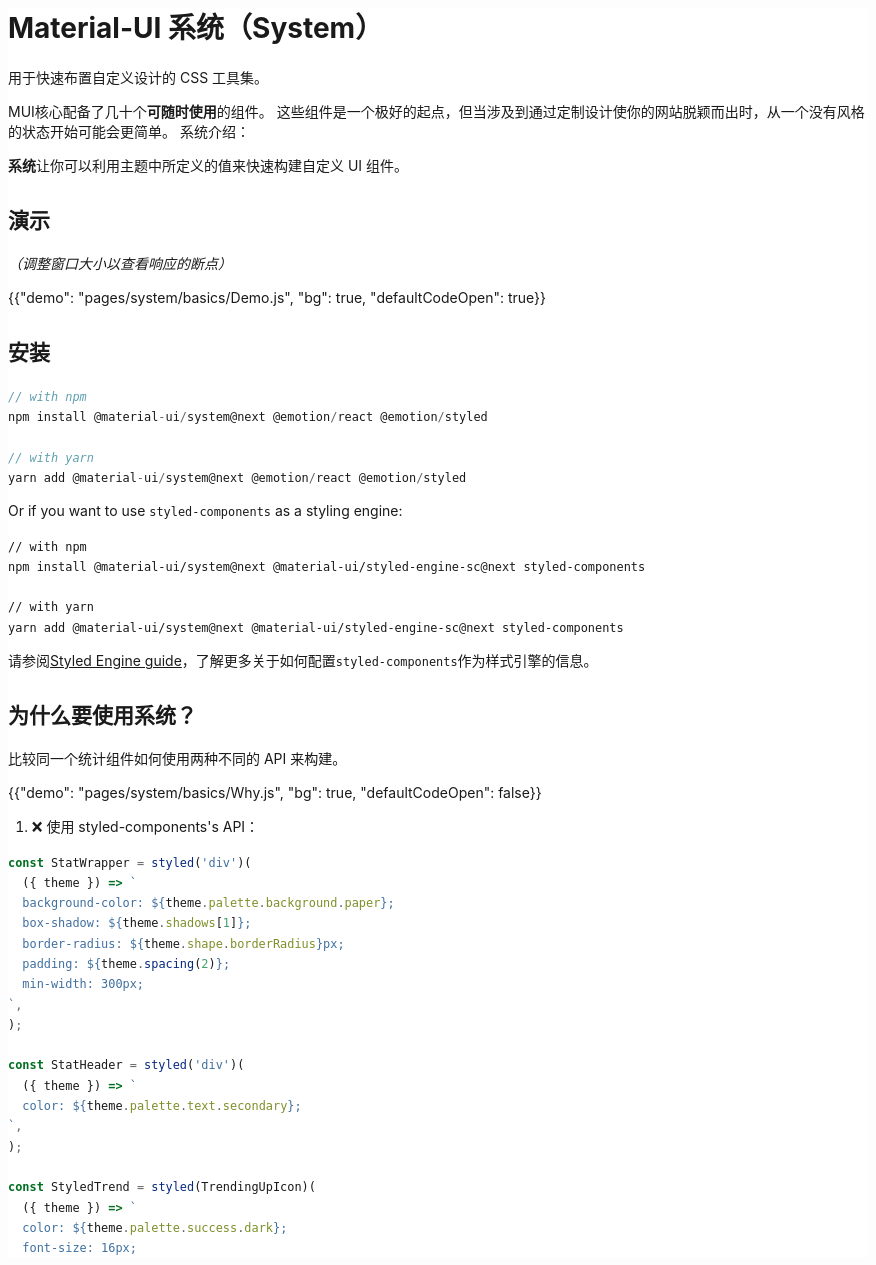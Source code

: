 # Material-UI 系统（System）

<p class="description">用于快速布置自定义设计的 CSS 工具集。</p>

MUI核心配备了几十个**可随时使用**的组件。 这些组件是一个极好的起点，但当涉及到通过定制设计使你的网站脱颖而出时，从一个没有风格的状态开始可能会更简单。 系统介绍：

**系统**让你可以利用主题中所定义的值来快速构建自定义 UI 组件。

## 演示

_（调整窗口大小以查看响应的断点）_

{{"demo": "pages/system/basics/Demo.js", "bg": true, "defaultCodeOpen": true}}

## 安装



```jsx
// with npm
npm install @material-ui/system@next @emotion/react @emotion/styled

// with yarn
yarn add @material-ui/system@next @emotion/react @emotion/styled
```

Or if you want to use `styled-components` as a styling engine:



```sh
// with npm
npm install @material-ui/system@next @material-ui/styled-engine-sc@next styled-components

// with yarn
yarn add @material-ui/system@next @material-ui/styled-engine-sc@next styled-components
```

请参阅[Styled Engine guide](/guides/styled-engine/)，了解更多关于如何配置`styled-components`作为样式引擎的信息。

## 为什么要使用系统？

比较同一个统计组件如何使用两种不同的 API 来构建。

{{"demo": "pages/system/basics/Why.js", "bg": true, "defaultCodeOpen": false}}

1. ❌ 使用 styled-components's API：

```jsx
const StatWrapper = styled('div')(
  ({ theme }) => `
  background-color: ${theme.palette.background.paper};
  box-shadow: ${theme.shadows[1]};
  border-radius: ${theme.shape.borderRadius}px;
  padding: ${theme.spacing(2)};
  min-width: 300px;
`,
);

const StatHeader = styled('div')(
  ({ theme }) => `
  color: ${theme.palette.text.secondary};
`,
);

const StyledTrend = styled(TrendingUpIcon)(
  ({ theme }) => `
  color: ${theme.palette.success.dark};
  font-size: 16px;
```